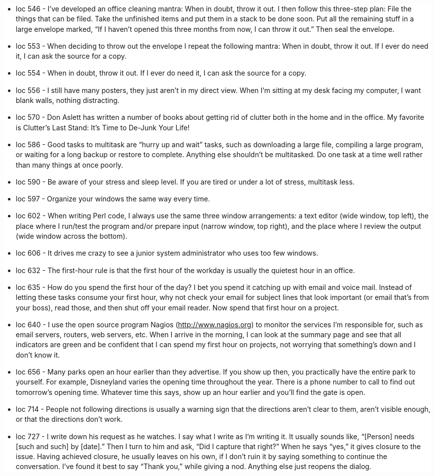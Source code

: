  - loc 546 - I’ve developed an office cleaning mantra: When in doubt, throw it out. I then follow this three-step plan: File the things that can be filed. Take the unfinished items and put them in a stack to be done soon. Put all the remaining stuff in a large envelope marked, “If I haven’t opened this three months from now, I can throw it out.” Then seal the envelope.

 - loc 553 - When deciding to throw out the envelope I repeat the following mantra: When in doubt, throw it out. If I ever do need it, I can ask the source for a copy.

 - loc 554 - When in doubt, throw it out. If I ever do need it, I can ask the source for a copy.

 - loc 556 - I still have many posters, they just aren’t in my direct view. When I’m sitting at my desk facing my computer, I want blank walls, nothing distracting.

 - loc 570 - Don Aslett has written a number of books about getting rid of clutter both in the home and in the office. My favorite is Clutter’s Last Stand: It’s Time to De-Junk Your Life!

 - loc 586 - Good tasks to multitask are “hurry up and wait” tasks, such as downloading a large file, compiling a large program, or waiting for a long backup or restore to complete. Anything else shouldn’t be multitasked. Do one task at a time well rather than many things at once poorly.

 - loc 590 - Be aware of your stress and sleep level. If you are tired or under a lot of stress, multitask less.

 - loc 597 - Organize your windows the same way every time.

 - loc 602 - When writing Perl code, I always use the same three window arrangements: a text editor (wide window, top left), the place where I run/test the program and/or prepare input (narrow window, top right), and the place where I review the output (wide window across the bottom).

 - loc 606 - It drives me crazy to see a junior system administrator who uses too few windows.

 - loc 632 - The first-hour rule is that the first hour of the workday is usually the quietest hour in an office.

 - loc 635 - How do you spend the first hour of the day? I bet you spend it catching up with email and voice mail. Instead of letting these tasks consume your first hour, why not check your email for subject lines that look important (or email that’s from your boss), read those, and then shut off your email reader. Now spend that first hour on a project.

 - loc 640 - I use the open source program Nagios (http://www.nagios.org) to monitor the services I’m responsible for, such as email servers, routers, web servers, etc. When I arrive in the morning, I can look at the summary page and see that all indicators are green and be confident that I can spend my first hour on projects, not worrying that something’s down and I don’t know it.

 - loc 656 - Many parks open an hour earlier than they advertise. If you show up then, you practically have the entire park to yourself. For example, Disneyland varies the opening time throughout the year. There is a phone number to call to find out tomorrow’s opening time. Whatever time this says, show up an hour earlier and you’ll find the gate is open.

 - loc 714 - People not following directions is usually a warning sign that the directions aren’t clear to them, aren’t visible enough, or that the directions don’t work.

 - loc 727 - I write down his request as he watches. I say what I write as I’m writing it. It usually sounds like, “[Person] needs [such and such] by [date].” Then I turn to him and ask, “Did I capture that right?” When he says “yes,” it gives closure to the issue. Having achieved closure, he usually leaves on his own, if I don’t ruin it by saying something to continue the conversation. I’ve found it best to say “Thank you,” while giving a nod. Anything else just reopens the dialog.
